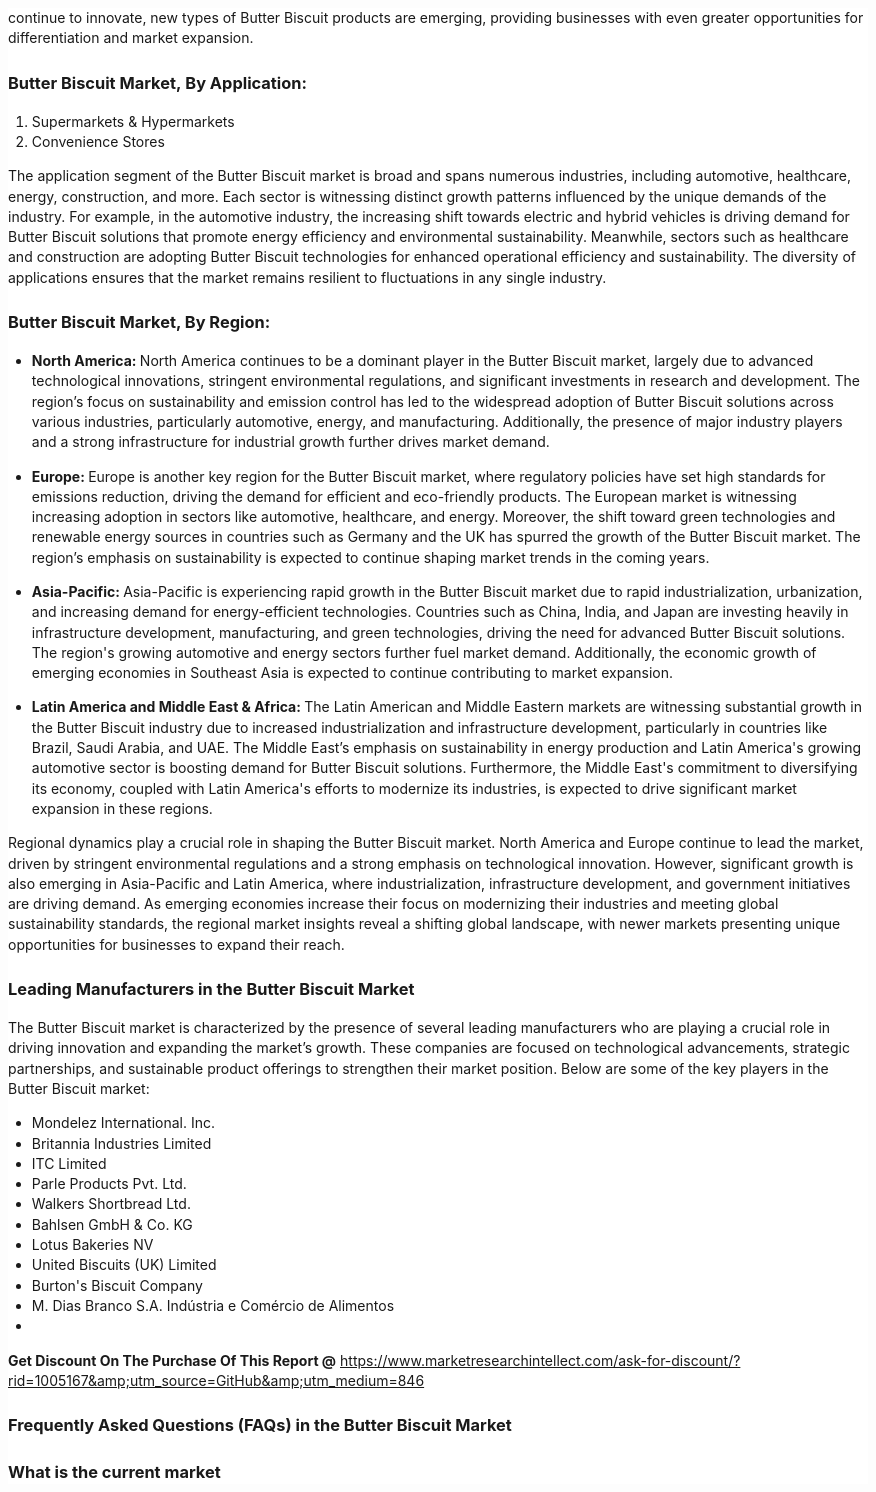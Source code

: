 continue to innovate, new types of Butter Biscuit products are emerging, providing businesses with even greater opportunities for differentiation and market expansion.</p><h3>Butter Biscuit Market,&nbsp;By Application:</h3><ol><li>Supermarkets & Hypermarkets<li> Convenience Stores</li></ol><p>The application segment of the Butter Biscuit market is broad and spans numerous industries, including automotive, healthcare, energy, construction, and more. Each sector is witnessing distinct growth patterns influenced by the unique demands of the industry. For example, in the automotive industry, the increasing shift towards electric and hybrid vehicles is driving demand for Butter Biscuit solutions that promote energy efficiency and environmental sustainability. Meanwhile, sectors such as healthcare and construction are adopting Butter Biscuit technologies for enhanced operational efficiency and sustainability. The diversity of applications ensures that the market remains resilient to fluctuations in any single industry.</p><h3>Butter Biscuit Market, By Region:</h3><ul><li><p><strong>North America:&nbsp;</strong>North America continues to be a dominant player in the Butter Biscuit market, largely due to advanced technological innovations, stringent environmental regulations, and significant investments in research and development. The region&rsquo;s focus on sustainability and emission control has led to the widespread adoption of Butter Biscuit solutions across various industries, particularly automotive, energy, and manufacturing. Additionally, the presence of major industry players and a strong infrastructure for industrial growth further drives market demand.</p></li><li><p><strong><strong>Europe:&nbsp;</strong></strong>Europe is another key region for the Butter Biscuit market, where regulatory policies have set high standards for emissions reduction, driving the demand for efficient and eco-friendly products. The European market is witnessing increasing adoption in sectors like automotive, healthcare, and energy. Moreover, the shift toward green technologies and renewable energy sources in countries such as Germany and the UK has spurred the growth of the Butter Biscuit market. The region&rsquo;s emphasis on sustainability is expected to continue shaping market trends in the coming years.</p></li><li><p><strong><strong>Asia-Pacific:&nbsp;</strong></strong>Asia-Pacific is experiencing rapid growth in the Butter Biscuit market due to rapid industrialization, urbanization, and increasing demand for energy-efficient technologies. Countries such as China, India, and Japan are investing heavily in infrastructure development, manufacturing, and green technologies, driving the need for advanced Butter Biscuit solutions. The region's growing automotive and energy sectors further fuel market demand. Additionally, the economic growth of emerging economies in Southeast Asia is expected to continue contributing to market expansion.</p></li><li><p><strong><strong>Latin America and Middle East &amp; Africa:&nbsp;</strong></strong>The Latin American and Middle Eastern markets are witnessing substantial growth in the Butter Biscuit industry due to increased industrialization and infrastructure development, particularly in countries like Brazil, Saudi Arabia, and UAE. The Middle East&rsquo;s emphasis on sustainability in energy production and Latin America's growing automotive sector is boosting demand for Butter Biscuit solutions. Furthermore, the Middle East's commitment to diversifying its economy, coupled with Latin America's efforts to modernize its industries, is expected to drive significant market expansion in these regions.</p></li></ul><p>Regional dynamics play a crucial role in shaping the Butter Biscuit market. North America and Europe continue to lead the market, driven by stringent environmental regulations and a strong emphasis on technological innovation. However, significant growth is also emerging in Asia-Pacific and Latin America, where industrialization, infrastructure development, and government initiatives are driving demand. As emerging economies increase their focus on modernizing their industries and meeting global sustainability standards, the regional market insights reveal a shifting global landscape, with newer markets presenting unique opportunities for businesses to expand their reach.</p><h3><strong>Leading Manufacturers in the Butter Biscuit Market</strong></h3><p>The Butter Biscuit market is characterized by the presence of several leading manufacturers who are playing a crucial role in driving innovation and expanding the market&rsquo;s growth. These companies are focused on technological advancements, strategic partnerships, and sustainable product offerings to strengthen their market position. Below are some of the key players in the Butter Biscuit market:</p></div><div class="article-main__content" data-test-id="publishing-text-block"><ul><li><span class="">Mondelez International. Inc.<li> Britannia Industries Limited<li> ITC Limited<li> Parle Products Pvt. Ltd.<li> Walkers Shortbread Ltd.<li> Bahlsen GmbH & Co. KG<li> Lotus Bakeries NV<li> United Biscuits (UK) Limited<li> Burton's Biscuit Company<li> M. Dias Branco S.A. Indústria e Comércio de Alimentos<li></span></li></ul></div><div class="article-main__content" data-test-id="publishing-text-block"><p><span class="font-[700]"><strong>Get Discount On The Purchase Of This Report @</strong> <a href="https://www.marketresearchintellect.com/ask-for-discount/?rid=1005167&amp;utm_source=GitHub&amp;utm_medium=846" data-fr-linked="true">https://www.marketresearchintellect.com/ask-for-discount/?rid=1005167&amp;utm_source=GitHub&amp;utm_medium=846</a></span></p></div><div class="article-main__content" data-test-id="publishing-text-block"><h3><strong>Frequently Asked Questions (FAQs) in the Butter Biscuit Market</strong></h3><h3><strong>What is the current market